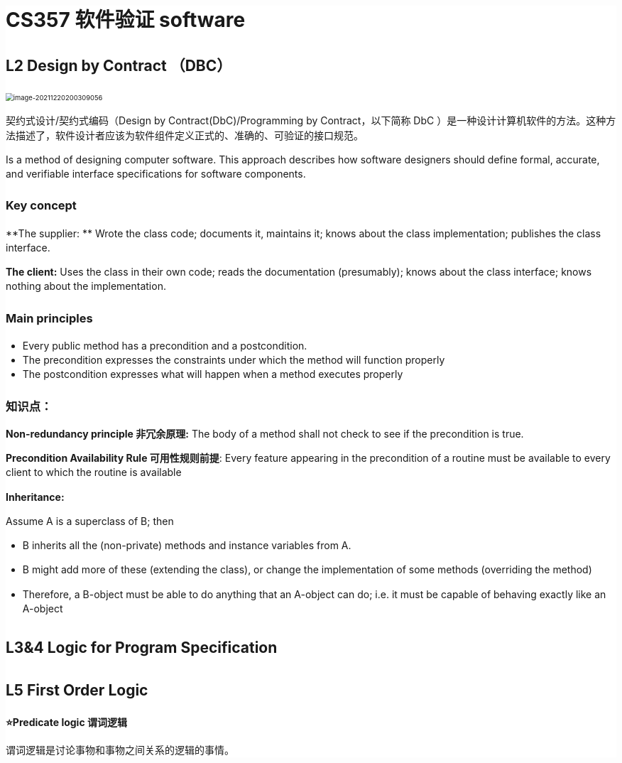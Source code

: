 # CS357 软件验证 software

## L2 **Design by Contract** （DBC）

<img src="https://mc-web-1259409954.cos.ap-guangzhou.myqcloud.com/MyImages/image-20211220200309056.png" alt="image-20211220200309056" style="zoom: 67%;" />

契约式设计/契约式编码（Design by Contract(DbC)/Programming by Contract，以下简称 DbC ）是一种设计计算机软件的方法。这种方法描述了，软件设计者应该为软件组件定义正式的、准确的、可验证的接口规范。

Is a method of designing computer software. This approach describes how software designers should define formal, accurate, and verifiable interface specifications for software components.

### Key concept

**The supplier: ** Wrote the class code; documents it, maintains it; knows about the class  implementation; publishes the class interface.

**The client:**  Uses the class in their own code; reads the documentation (presumably);  knows about the class interface; knows nothing about the implementation.

### Main principles

- Every public method has a precondition and a postcondition.
- The precondition expresses the constraints under which the method will  function properly
- The postcondition expresses what will happen when a method executes  properly

### 知识点：

**Non-redundancy principle 非冗余原理:** The body of a method shall not check to see if the  precondition is true.

**Precondition Availability Rule 可用性规则前提**: Every feature appearing in the precondition of  a routine must be available to every client to which the routine is available

**Inheritance:**

Assume A is a superclass of B; then

- B inherits all the (non-private) methods and instance variables from A.

- B might add more of these (extending the class), or change the  implementation of some methods (overriding the method)

- Therefore, a B-object must be able to do anything that an A-object can do;  i.e. it must be capable of behaving exactly like an A-object

## L3&4 Logic for Program  Specification

## L5 First Order Logic

#### :star:Predicate logic 谓词逻辑

谓词逻辑是讨论事物和事物之间关系的逻辑的事情。
